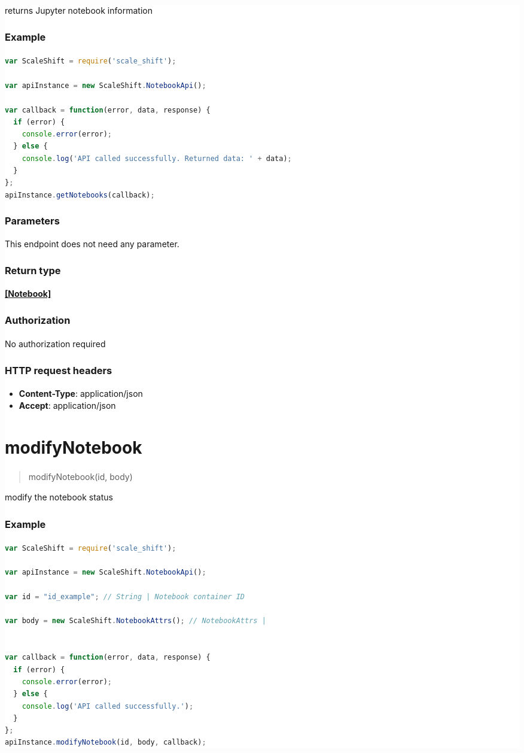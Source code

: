 returns Jupyter notebook information 

### Example
```javascript
var ScaleShift = require('scale_shift');

var apiInstance = new ScaleShift.NotebookApi();

var callback = function(error, data, response) {
  if (error) {
    console.error(error);
  } else {
    console.log('API called successfully. Returned data: ' + data);
  }
};
apiInstance.getNotebooks(callback);
```

### Parameters
This endpoint does not need any parameter.

### Return type

[**[Notebook]**](Notebook.md)

### Authorization

No authorization required

### HTTP request headers

 - **Content-Type**: application/json
 - **Accept**: application/json

<a name="modifyNotebook"></a>
# **modifyNotebook**
> modifyNotebook(id, body)



modify the notebook status 

### Example
```javascript
var ScaleShift = require('scale_shift');

var apiInstance = new ScaleShift.NotebookApi();

var id = "id_example"; // String | Notebook container ID

var body = new ScaleShift.NotebookAttrs(); // NotebookAttrs | 


var callback = function(error, data, response) {
  if (error) {
    console.error(error);
  } else {
    console.log('API called successfully.');
  }
};
apiInstance.modifyNotebook(id, body, callback);
```
